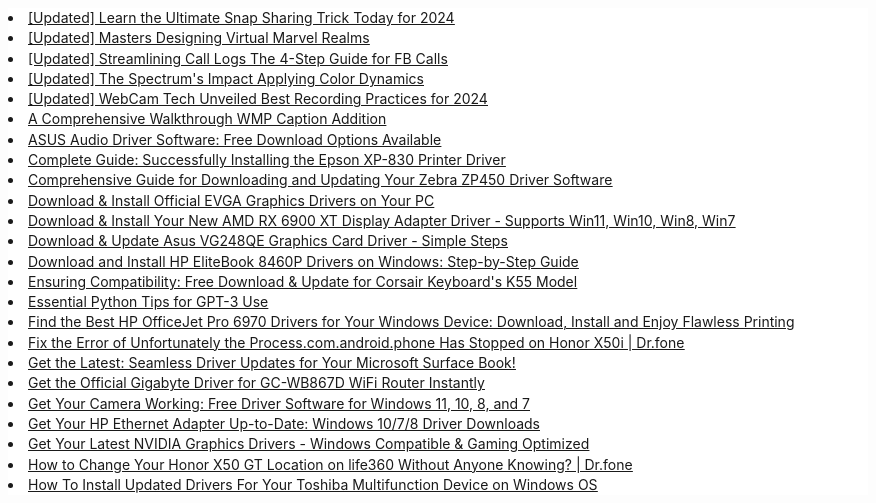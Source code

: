 <li><a href="https://snapchat-videos.techidaily.com/updated-learn-the-ultimate-snap-sharing-trick-today-for-2024/"><u>[Updated] Learn the Ultimate Snap Sharing Trick Today for 2024</u></a></li>
<li><a href="https://facebook-record-videos.techidaily.com/updated-masters-designing-virtual-marvel-realms/"><u>[Updated] Masters Designing Virtual Marvel Realms</u></a></li>
<li><a href="https://facebook-video-files.techidaily.com/updated-streamlining-call-logs-the-4-step-guide-for-fb-calls/"><u>[Updated] Streamlining Call Logs  The 4-Step Guide for FB Calls</u></a></li>
<li><a href="https://some-guidance.techidaily.com/updated-the-spectrums-impact-applying-color-dynamics/"><u>[Updated] The Spectrum's Impact  Applying Color Dynamics</u></a></li>
<li><a href="https://screen-capture.techidaily.com/updated-webcam-tech-unveiled-best-recording-practices-for-2024/"><u>[Updated] WebCam Tech Unveiled  Best Recording Practices for 2024</u></a></li>
<li><a href="https://fox-friendly.techidaily.com/a-comprehensive-walkthrough-wmp-caption-addition/"><u>A Comprehensive Walkthrough  WMP Caption Addition</u></a></li>
<li><a href="https://win-amazing.techidaily.com/asus-audio-driver-software-free-download-options-available/"><u>ASUS Audio Driver Software: Free Download Options Available</u></a></li>
<li><a href="https://win-amazing.techidaily.com/complete-guide-successfully-installing-the-epson-xp-830-printer-driver/"><u>Complete Guide: Successfully Installing the Epson XP-830 Printer Driver</u></a></li>
<li><a href="https://win-amazing.techidaily.com/comprehensive-guide-for-downloading-and-updating-your-zebra-zp450-driver-software/"><u>Comprehensive Guide for Downloading and Updating Your Zebra ZP450 Driver Software</u></a></li>
<li><a href="https://win-amazing.techidaily.com/download-and-install-official-evga-graphics-drivers-on-your-pc/"><u>Download & Install Official EVGA Graphics Drivers on Your PC</u></a></li>
<li><a href="https://win-amazing.techidaily.com/download-and-install-your-new-amd-rx-6900-xt-display-adapter-driver-supports-win11-win10-win8-win7/"><u>Download & Install Your New AMD RX 6900 XT Display Adapter Driver - Supports Win11, Win10, Win8, Win7</u></a></li>
<li><a href="https://win-amazing.techidaily.com/download-and-update-asus-vg248qe-graphics-card-driver-simple-steps/"><u>Download & Update Asus VG248QE Graphics Card Driver - Simple Steps</u></a></li>
<li><a href="https://win-amazing.techidaily.com/download-and-install-hp-elitebook-8460p-drivers-on-windows-step-by-step-guide/"><u>Download and Install HP EliteBook 8460P Drivers on Windows: Step-by-Step Guide</u></a></li>
<li><a href="https://win-amazing.techidaily.com/ensuring-compatibility-free-download-and-update-for-corsair-keyboards-k55-model/"><u>Ensuring Compatibility: Free Download & Update for Corsair Keyboard's K55 Model</u></a></li>
<li><a href="https://tech-revival.techidaily.com/essential-python-tips-for-gpt-3-use/"><u>Essential Python Tips for GPT-3 Use</u></a></li>
<li><a href="https://win-amazing.techidaily.com/1722965835643-find-the-best-hp-officejet-pro-6970-drivers-for-your-windows-device-download-install-and-enjoy-flawless-printing/"><u>Find the Best HP OfficeJet Pro 6970 Drivers for Your Windows Device: Download, Install and Enjoy Flawless Printing</u></a></li>
<li><a href="https://howto.techidaily.com/fix-the-error-of-unfortunately-the-processcomandroidphone-has-stopped-on-honor-x50i-drfone-by-drfone-fix-android-problems-fix-android-problems/"><u>Fix the Error of Unfortunately the Process.com.android.phone Has Stopped on Honor X50i | Dr.fone</u></a></li>
<li><a href="https://win-amazing.techidaily.com/1722978177240-get-the-latest-seamless-driver-updates-for-your-microsoft-surface-book/"><u>Get the Latest: Seamless Driver Updates for Your Microsoft Surface Book!</u></a></li>
<li><a href="https://win-amazing.techidaily.com/get-the-official-gigabyte-driver-for-gc-wb867d-wifi-router-instantly/"><u>Get the Official Gigabyte Driver for GC-WB867D WiFi Router Instantly</u></a></li>
<li><a href="https://win-amazing.techidaily.com/get-your-camera-working-free-driver-software-for-windows-11-10-8-and-7/"><u>Get Your Camera Working: Free Driver Software for Windows 11, 10, 8, and 7</u></a></li>
<li><a href="https://win-amazing.techidaily.com/get-your-hp-ethernet-adapter-up-to-date-windows-1078-driver-downloads/"><u>Get Your HP Ethernet Adapter Up-to-Date: Windows 10/7/8 Driver Downloads</u></a></li>
<li><a href="https://win-amazing.techidaily.com/get-your-latest-nvidia-graphics-drivers-windows-compatible-and-gaming-optimized/"><u>Get Your Latest NVIDIA Graphics Drivers - Windows Compatible & Gaming Optimized</u></a></li>
<li><a href="https://location-social.techidaily.com/how-to-change-your-honor-x50-gt-location-on-life360-without-anyone-knowing-drfone-by-drfone-virtual-android/"><u>How to Change Your Honor X50 GT Location on life360 Without Anyone Knowing? | Dr.fone</u></a></li>
<li><a href="https://win-amazing.techidaily.com/how-to-install-updated-drivers-for-your-toshiba-multifunction-device-on-windows-os/"><u>How To Install Updated Drivers For Your Toshiba Multifunction Device on Windows OS</u></a></li>